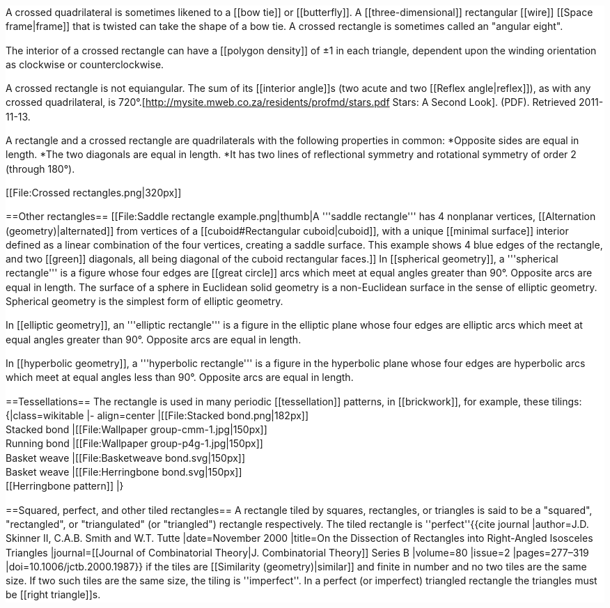 A crossed quadrilateral is sometimes likened to a [[bow tie]] or [[butterfly]]. A [[three-dimensional]] rectangular [[wire]] [[Space frame|frame]] that is twisted can take the shape of a bow tie. A crossed rectangle is sometimes called an "angular eight".

The interior of a crossed rectangle can have a [[polygon density]] of ±1 in each triangle, dependent upon the winding orientation as clockwise or counterclockwise.

A crossed rectangle is not equiangular. The sum of its [[interior angle]]s (two acute and two [[Reflex angle|reflex]]), as with any crossed quadrilateral, is 720°.<ref>[http://mysite.mweb.co.za/residents/profmd/stars.pdf Stars: A Second Look]. (PDF). Retrieved 2011-11-13.</ref>

A rectangle and a crossed rectangle are quadrilaterals with the following properties in common:
*Opposite sides are equal in length.
*The two diagonals are equal in length.
*It has two lines of reflectional symmetry and rotational symmetry of order 2 (through 180°).

[[File:Crossed rectangles.png|320px]]

==Other rectangles==
[[File:Saddle rectangle example.png|thumb|A '''saddle rectangle''' has 4 nonplanar vertices, [[Alternation (geometry)|alternated]] from vertices of a [[cuboid#Rectangular cuboid|cuboid]], with a unique [[minimal surface]] interior defined as a linear combination of the four vertices, creating a saddle surface. This example shows 4 blue edges of the rectangle, and two [[green]] diagonals, all being diagonal of the cuboid rectangular faces.]]
In [[spherical geometry]], a '''spherical rectangle''' is a figure whose four edges are [[great circle]] arcs which meet at equal angles greater than 90°. Opposite arcs are equal in length. The surface of a sphere in Euclidean solid geometry is a non-Euclidean surface in the sense of elliptic geometry. Spherical geometry is the simplest form of elliptic geometry.

In [[elliptic geometry]], an '''elliptic rectangle''' is a figure in the elliptic plane whose four edges are elliptic arcs which meet at equal angles greater than 90°. Opposite arcs are equal in length.

In [[hyperbolic geometry]], a '''hyperbolic rectangle''' is a figure in the hyperbolic plane whose four edges are hyperbolic arcs which meet at equal angles less than 90°. Opposite arcs are equal in length.

==Tessellations==
The rectangle is used in many periodic [[tessellation]] patterns, in [[brickwork]], for example, these tilings:
{|class=wikitable
|- align=center
|[[File:Stacked bond.png|182px]]<br>Stacked bond
|[[File:Wallpaper group-cmm-1.jpg|150px]]<br>Running bond
|[[File:Wallpaper group-p4g-1.jpg|150px]]<br>Basket weave
|[[File:Basketweave bond.svg|150px]]<br>Basket weave
|[[File:Herringbone bond.svg|150px]]<br>[[Herringbone pattern]]
|}

==Squared, perfect, and other tiled rectangles==
A rectangle tiled by squares, rectangles, or triangles is said to be a "squared", "rectangled", or "triangulated" (or "triangled") rectangle respectively. The tiled rectangle is
''perfect''<ref name="BSST"/><ref>{{cite journal |author=J.D. Skinner II, C.A.B. Smith and W.T. Tutte |date=November 2000 |title=On the Dissection of Rectangles into Right-Angled Isosceles Triangles |journal=[[Journal of Combinatorial Theory|J. Combinatorial Theory]] Series B |volume=80 |issue=2 |pages=277–319 |doi=10.1006/jctb.2000.1987}}
</ref>
if the tiles are [[Similarity (geometry)|similar]] and finite in number and no two tiles are the same size. If two such tiles are the same size, the tiling is ''imperfect''. In a perfect (or imperfect) triangled rectangle the triangles must be [[right triangle]]s.

